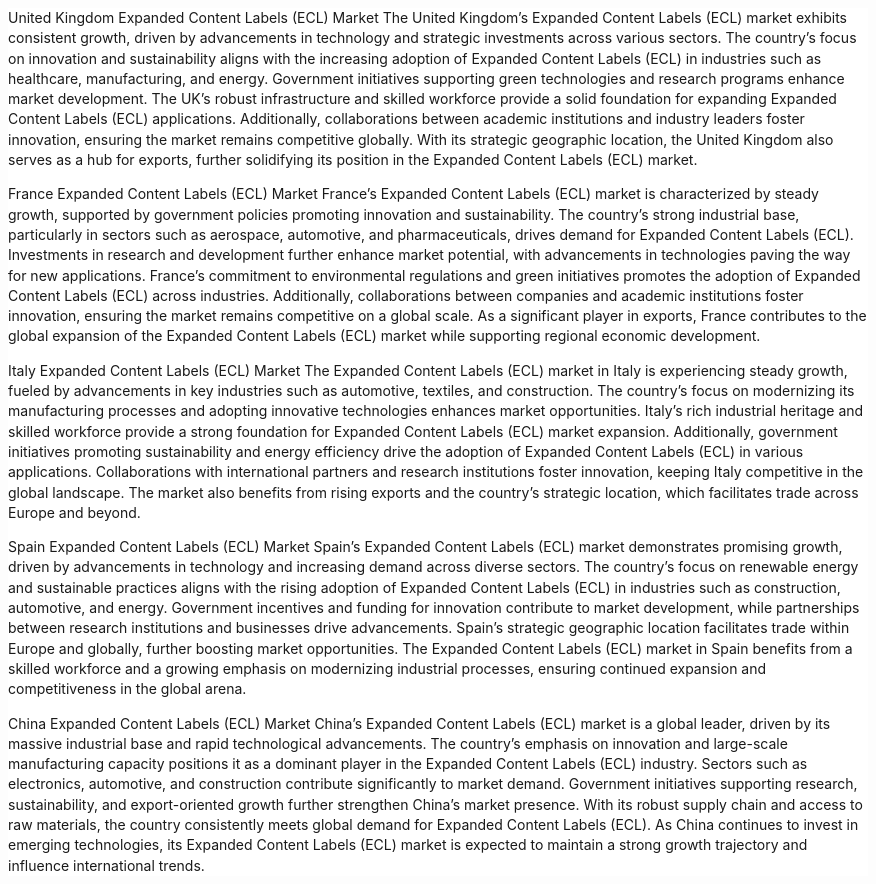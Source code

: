 United Kingdom Expanded Content Labels (ECL) Market
The United Kingdom’s Expanded Content Labels (ECL) market exhibits consistent growth, driven by advancements in technology and strategic investments across various sectors. The country’s focus on innovation and sustainability aligns with the increasing adoption of Expanded Content Labels (ECL) in industries such as healthcare, manufacturing, and energy. Government initiatives supporting green technologies and research programs enhance market development. The UK’s robust infrastructure and skilled workforce provide a solid foundation for expanding Expanded Content Labels (ECL) applications. Additionally, collaborations between academic institutions and industry leaders foster innovation, ensuring the market remains competitive globally. With its strategic geographic location, the United Kingdom also serves as a hub for exports, further solidifying its position in the Expanded Content Labels (ECL) market.

France Expanded Content Labels (ECL) Market
France’s Expanded Content Labels (ECL) market is characterized by steady growth, supported by government policies promoting innovation and sustainability. The country’s strong industrial base, particularly in sectors such as aerospace, automotive, and pharmaceuticals, drives demand for Expanded Content Labels (ECL). Investments in research and development further enhance market potential, with advancements in technologies paving the way for new applications. France’s commitment to environmental regulations and green initiatives promotes the adoption of Expanded Content Labels (ECL) across industries. Additionally, collaborations between companies and academic institutions foster innovation, ensuring the market remains competitive on a global scale. As a significant player in exports, France contributes to the global expansion of the Expanded Content Labels (ECL) market while supporting regional economic development.

Italy Expanded Content Labels (ECL) Market
The Expanded Content Labels (ECL) market in Italy is experiencing steady growth, fueled by advancements in key industries such as automotive, textiles, and construction. The country’s focus on modernizing its manufacturing processes and adopting innovative technologies enhances market opportunities. Italy’s rich industrial heritage and skilled workforce provide a strong foundation for Expanded Content Labels (ECL) market expansion. Additionally, government initiatives promoting sustainability and energy efficiency drive the adoption of Expanded Content Labels (ECL) in various applications. Collaborations with international partners and research institutions foster innovation, keeping Italy competitive in the global landscape. The market also benefits from rising exports and the country’s strategic location, which facilitates trade across Europe and beyond.

Spain Expanded Content Labels (ECL) Market
Spain’s Expanded Content Labels (ECL) market demonstrates promising growth, driven by advancements in technology and increasing demand across diverse sectors. The country’s focus on renewable energy and sustainable practices aligns with the rising adoption of Expanded Content Labels (ECL) in industries such as construction, automotive, and energy. Government incentives and funding for innovation contribute to market development, while partnerships between research institutions and businesses drive advancements. Spain’s strategic geographic location facilitates trade within Europe and globally, further boosting market opportunities. The Expanded Content Labels (ECL) market in Spain benefits from a skilled workforce and a growing emphasis on modernizing industrial processes, ensuring continued expansion and competitiveness in the global arena.

China Expanded Content Labels (ECL) Market
China’s Expanded Content Labels (ECL) market is a global leader, driven by its massive industrial base and rapid technological advancements. The country’s emphasis on innovation and large-scale manufacturing capacity positions it as a dominant player in the Expanded Content Labels (ECL) industry. Sectors such as electronics, automotive, and construction contribute significantly to market demand. Government initiatives supporting research, sustainability, and export-oriented growth further strengthen China’s market presence. With its robust supply chain and access to raw materials, the country consistently meets global demand for Expanded Content Labels (ECL). As China continues to invest in emerging technologies, its Expanded Content Labels (ECL) market is expected to maintain a strong growth trajectory and influence international trends.
